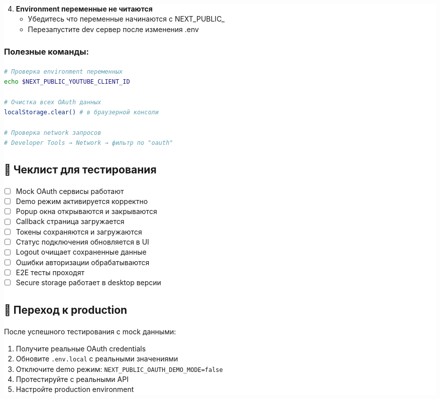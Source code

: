 4. **Environment переменные не читаются**
   - Убедитесь что переменные начинаются с NEXT_PUBLIC_
   - Перезапустите dev сервер после изменения .env

### Полезные команды:

```bash
# Проверка environment переменных
echo $NEXT_PUBLIC_YOUTUBE_CLIENT_ID

# Очистка всех OAuth данных
localStorage.clear() # в браузерной консоли

# Проверка network запросов
# Developer Tools → Network → фильтр по "oauth"
```

## 📝 Чеклист для тестирования

- [ ] Mock OAuth сервисы работают
- [ ] Demo режим активируется корректно
- [ ] Popup окна открываются и закрываются
- [ ] Callback страница загружается
- [ ] Токены сохраняются и загружаются
- [ ] Статус подключения обновляется в UI
- [ ] Logout очищает сохраненные данные
- [ ] Ошибки авторизации обрабатываются
- [ ] E2E тесты проходят
- [ ] Secure storage работает в desktop версии

## 🚀 Переход к production

После успешного тестирования с mock данными:

1. Получите реальные OAuth credentials
2. Обновите `.env.local` с реальными значениями
3. Отключите demo режим: `NEXT_PUBLIC_OAUTH_DEMO_MODE=false`
4. Протестируйте с реальными API
5. Настройте production environment